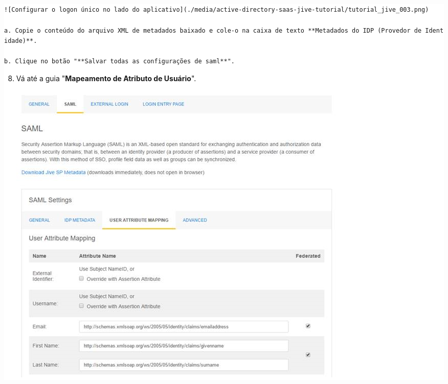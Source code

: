 	![Configurar o logon único no lado do aplicativo](./media/active-directory-saas-jive-tutorial/tutorial_jive_003.png)

	a. Copie o conteúdo do arquivo XML de metadados baixado e cole-o na caixa de texto **Metadados do IDP (Provedor de Identidade)**.

	b. Clique no botão "**Salvar todas as configurações de saml**".

8. Vá até a guia "**Mapeamento de Atributo de Usuário**".

	![Configurar o logon único no lado do aplicativo](./media/active-directory-saas-jive-tutorial/tutorial_jive_004.png)
